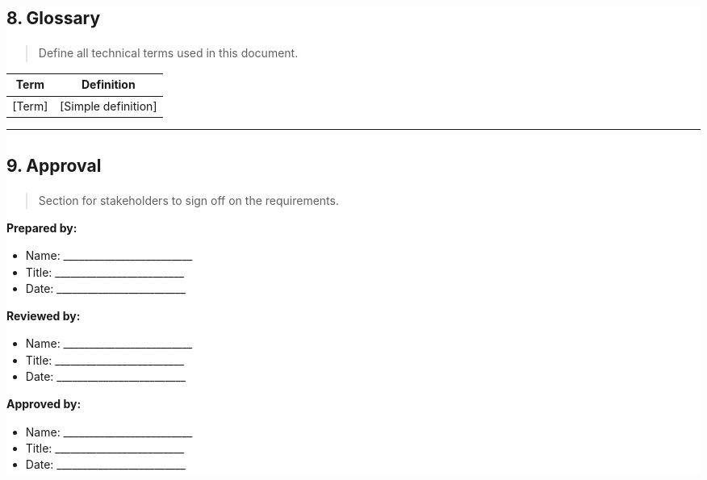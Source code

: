 ## 8. Glossary

> Define all technical terms used in this document.

| Term | Definition |
|------|------------|
| [Term] | [Simple definition] |

---

## 9. Approval

> Section for stakeholders to sign off on the requirements.

**Prepared by:**
- Name: _________________________
- Title: _________________________
- Date: _________________________

**Reviewed by:**
- Name: _________________________
- Title: _________________________
- Date: _________________________

**Approved by:**
- Name: _________________________
- Title: _________________________
- Date: _________________________